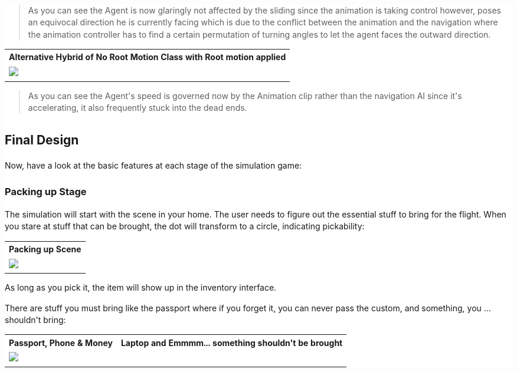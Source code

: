 > As you can see the Agent is now glaringly not affected by the sliding since the animation is taking control however, poses an equivocal direction he is currently facing which is due to the conflict between the animation and the navigation where the animation controller has to find a certain permutation of turning angles to let the agent faces the outward direction.

<table>
  <tr>
    <th>Alternative Hybrid of No Root Motion Class with Root motion applied</th>
  </tr>
  <tr>
    <td>
      <img 
        src="NotesAssets/02_animations/02_mecanim_navigation/MecanimHybrid.gif"
        width=1080px>
    </td>
  </tr>
</table>

> As you can see the Agent's speed is governed now by the Animation clip rather than the navigation AI since it's accelerating, it also frequently stuck into the dead ends.








## Final Design

Now, have a look at the basic features at each stage of the simulation game:

### Packing up Stage

The simulation will start with the scene in your home. The user needs to figure out the essential stuff to bring for the flight. When you stare at stuff that can be brought, the dot will transform to a circle, indicating pickability:

<table>
  <tr>
    <th>Packing up Scene</th>
  </tr>
  <tr>
    <td>
      <img src="NotesAssets/04_final_design/01_pick_item.gif" width=1080px>
    </td>
  </tr>
</table>

As long as you pick it, the item will show up in the inventory interface.

There are stuff you must bring like the passport where if you forget it, you can never pass the custom, and something, you ... shouldn't bring:

<table>
  <tr>
    <th>Passport, Phone & Money</th>
    <th>Laptop and Emmmm... something shouldn't be brought</th>
  </tr>
  <tr>
    <td>
      <img src="NotesAssets/04_final_design/passport.jpg">
    </td>
    <td>